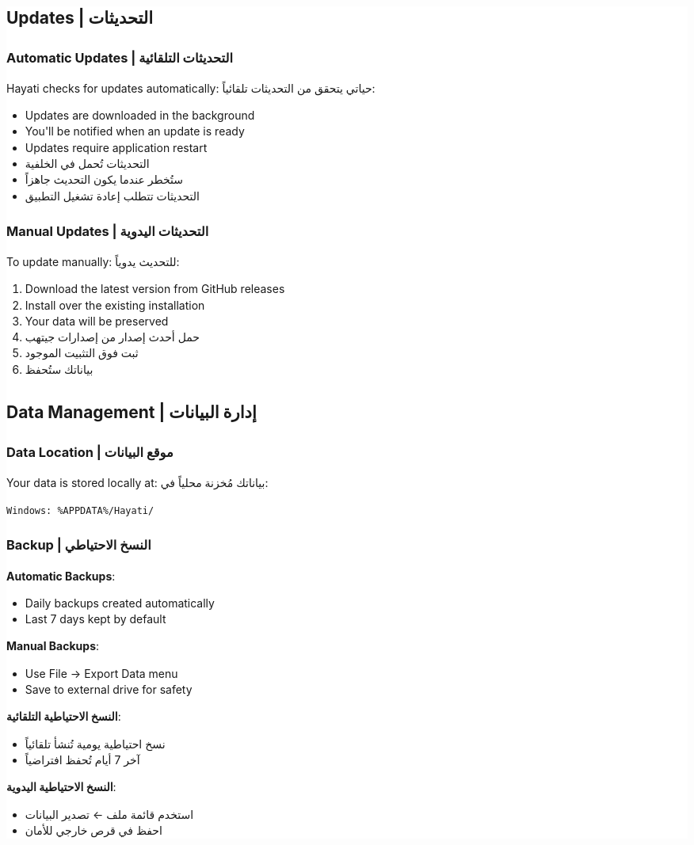 ## Updates | التحديثات

### Automatic Updates | التحديثات التلقائية

Hayati checks for updates automatically:
حياتي يتحقق من التحديثات تلقائياً:

- Updates are downloaded in the background
- You'll be notified when an update is ready
- Updates require application restart
- التحديثات تُحمل في الخلفية
- ستُخطر عندما يكون التحديث جاهزاً
- التحديثات تتطلب إعادة تشغيل التطبيق

### Manual Updates | التحديثات اليدوية

To update manually:
للتحديث يدوياً:

1. Download the latest version from GitHub releases
2. Install over the existing installation
3. Your data will be preserved
4. حمل أحدث إصدار من إصدارات جيتهب
5. ثبت فوق التثبيت الموجود
6. بياناتك ستُحفظ

## Data Management | إدارة البيانات

### Data Location | موقع البيانات

Your data is stored locally at:
بياناتك مُخزنة محلياً في:

```
Windows: %APPDATA%/Hayati/
```

### Backup | النسخ الاحتياطي

**Automatic Backups**:
- Daily backups created automatically
- Last 7 days kept by default

**Manual Backups**:
- Use File → Export Data menu
- Save to external drive for safety

**النسخ الاحتياطية التلقائية**:
- نسخ احتياطية يومية تُنشأ تلقائياً
- آخر 7 أيام تُحفظ افتراضياً

**النسخ الاحتياطية اليدوية**:
- استخدم قائمة ملف ← تصدير البيانات
- احفظ في قرص خارجي للأمان

